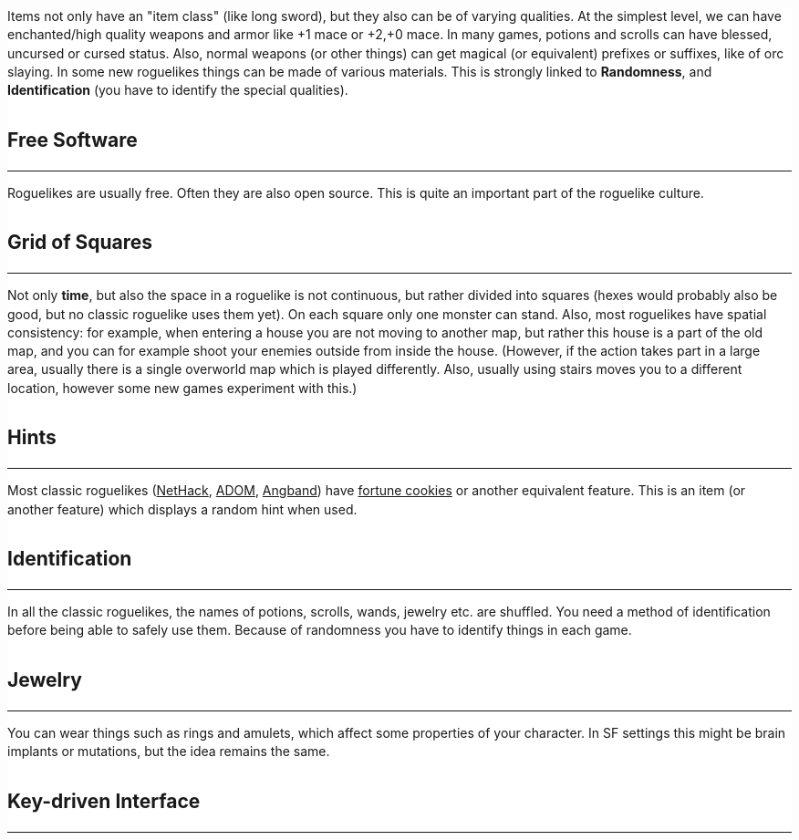 
Items not only have an "item class" (like long sword), but they also can be of varying qualities. At the simplest level, we can have enchanted/high quality weapons and armor like +1 mace or +2,+0 mace. In many games, potions and scrolls can have blessed, uncursed or cursed status. Also, normal weapons (or other things) can get magical (or equivalent) prefixes or suffixes, like of orc slaying. In some new roguelikes things can be made of various materials. This is strongly linked to **Randomness**, and **Identification** (you have to identify the special qualities).  

## Free Software

---

Roguelikes are usually free. Often they are also open source. This is quite an important part of the roguelike culture.  

## Grid of Squares

---

Not only **time**, but also the space in a roguelike is not continuous, but rather divided into squares (hexes would probably also be good, but no classic roguelike uses them yet). On each square only one monster can stand. Also, most roguelikes have spatial consistency: for example, when entering a house you are not moving to another map, but rather this house is a part of the old map, and you can for example shoot your enemies outside from inside the house. (However, if the action takes part in a large area, usually there is a single overworld map which is played differently. Also, usually using stairs moves you to a different location, however some new games experiment with this.)  

## Hints

---

Most classic roguelikes ([NetHack](nethack.md), [ADOM](adom.md), [Angband](angband.md)) have [fortune cookies](fortune_cookie.md) or another equivalent feature. This is an item (or another feature) which displays a random hint when used.  

## Identification

---

In all the classic roguelikes, the names of potions, scrolls, wands, jewelry etc. are shuffled. You need a method of identification before being able to safely use them. Because of randomness you have to identify things in each game.  

## Jewelry

---

You can wear things such as rings and amulets, which affect some properties of your character. In SF settings this might be brain implants or mutations, but the idea remains the same.  

## Key-driven Interface

---